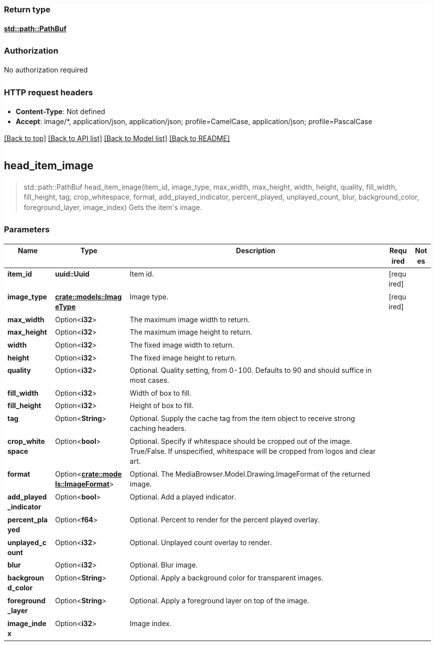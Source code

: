 ### Return type

[**std::path::PathBuf**](std::path::PathBuf.md)

### Authorization

No authorization required

### HTTP request headers

- **Content-Type**: Not defined
- **Accept**: image/*, application/json, application/json; profile=CamelCase, application/json; profile=PascalCase

[[Back to top]](#) [[Back to API list]](../README.md#documentation-for-api-endpoints) [[Back to Model list]](../README.md#documentation-for-models) [[Back to README]](../README.md)


## head_item_image

> std::path::PathBuf head_item_image(item_id, image_type, max_width, max_height, width, height, quality, fill_width, fill_height, tag, crop_whitespace, format, add_played_indicator, percent_played, unplayed_count, blur, background_color, foreground_layer, image_index)
Gets the item's image.

### Parameters


Name | Type | Description  | Required | Notes
------------- | ------------- | ------------- | ------------- | -------------
**item_id** | **uuid::Uuid** | Item id. | [required] |
**image_type** | [**crate::models::ImageType**](.md) | Image type. | [required] |
**max_width** | Option<**i32**> | The maximum image width to return. |  |
**max_height** | Option<**i32**> | The maximum image height to return. |  |
**width** | Option<**i32**> | The fixed image width to return. |  |
**height** | Option<**i32**> | The fixed image height to return. |  |
**quality** | Option<**i32**> | Optional. Quality setting, from 0-100. Defaults to 90 and should suffice in most cases. |  |
**fill_width** | Option<**i32**> | Width of box to fill. |  |
**fill_height** | Option<**i32**> | Height of box to fill. |  |
**tag** | Option<**String**> | Optional. Supply the cache tag from the item object to receive strong caching headers. |  |
**crop_whitespace** | Option<**bool**> | Optional. Specify if whitespace should be cropped out of the image. True/False. If unspecified, whitespace will be cropped from logos and clear art. |  |
**format** | Option<[**crate::models::ImageFormat**](.md)> | Optional. The MediaBrowser.Model.Drawing.ImageFormat of the returned image. |  |
**add_played_indicator** | Option<**bool**> | Optional. Add a played indicator. |  |
**percent_played** | Option<**f64**> | Optional. Percent to render for the percent played overlay. |  |
**unplayed_count** | Option<**i32**> | Optional. Unplayed count overlay to render. |  |
**blur** | Option<**i32**> | Optional. Blur image. |  |
**background_color** | Option<**String**> | Optional. Apply a background color for transparent images. |  |
**foreground_layer** | Option<**String**> | Optional. Apply a foreground layer on top of the image. |  |
**image_index** | Option<**i32**> | Image index. |  |
